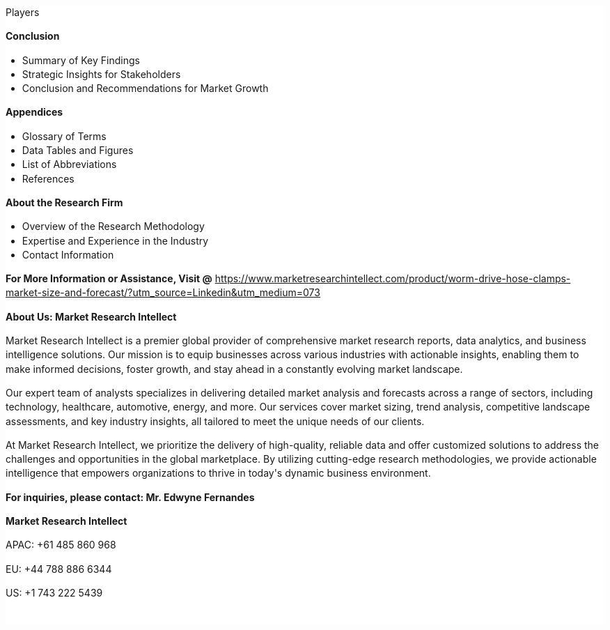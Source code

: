 Players</li></ul><p><strong>Conclusion</strong></p><ul><li>Summary of Key Findings</li><li>Strategic Insights for Stakeholders</li><li>Conclusion and Recommendations for Market Growth</li></ul><p><strong>Appendices</strong></p><ul><li>Glossary of Terms</li><li>Data Tables and Figures</li><li>List of Abbreviations</li><li>References</li></ul><p><strong>About the Research Firm</strong></p><ul><li>Overview of the Research Methodology</li><li>Expertise and Experience in the Industry</li><li>Contact Information</li></ul></div><div class="article-main__content" data-test-id="publishing-text-block"><p><span class="font-[700]"><strong>For More Information or Assistance, Visit @</strong>&nbsp;<a href="https://www.marketresearchintellect.com/product/worm-drive-hose-clamps-market-size-and-forecast/?utm_source=Linkedin&utm_medium=073">https://www.marketresearchintellect.com/product/worm-drive-hose-clamps-market-size-and-forecast/?utm_source=Linkedin&utm_medium=073</a></span></p><p><strong>About Us: Market Research Intellect</strong></p><p>Market Research Intellect is a premier global provider of comprehensive market research reports, data analytics, and business intelligence solutions. Our mission is to equip businesses across various industries with actionable insights, enabling them to make informed decisions, foster growth, and stay ahead in a constantly evolving market landscape.</p><p>Our expert team of analysts specializes in delivering detailed market analysis and forecasts across a range of sectors, including technology, healthcare, automotive, energy, and more. Our services cover market sizing, trend analysis, competitive landscape assessments, and key industry insights, all tailored to meet the unique needs of our clients.</p><p>At Market Research Intellect, we prioritize the delivery of high-quality, reliable data and offer customized solutions to address the challenges and opportunities in the global marketplace. By utilizing cutting-edge research methodologies, we provide actionable intelligence that empowers organizations to thrive in today's dynamic business environment.</p><p><strong>For inquiries, please contact: Mr. Edwyne Fernandes</strong></p><p><strong>Market Research Intellect</strong></p><p>APAC: +61 485 860 968</p><p>EU: +44 788 886 6344</p><p>US: +1 743 222 5439</p></div><div class="article-main__content" data-test-id="publishing-text-block">&nbsp;</div>
